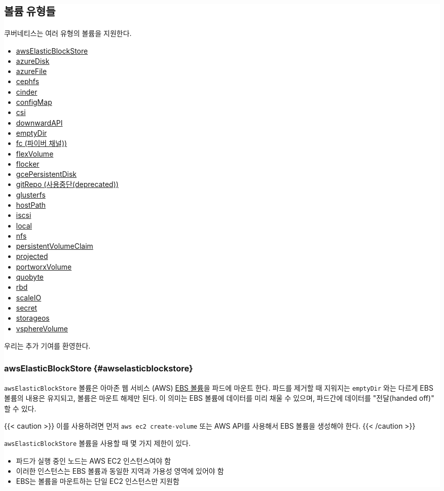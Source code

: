 ## 볼륨 유형들

쿠버네티스는 여러 유형의 볼륨을 지원한다.

   * [awsElasticBlockStore](#awselasticblockstore)
   * [azureDisk](#azuredisk)
   * [azureFile](#azurefile)
   * [cephfs](#cephfs)
   * [cinder](#cinder)
   * [configMap](#configmap)
   * [csi](#csi)
   * [downwardAPI](#downwardapi)
   * [emptyDir](#emptydir)
   * [fc (파이버 채널))](#fc)
   * [flexVolume](#flexVolume)
   * [flocker](#flocker)
   * [gcePersistentDisk](#gcepersistentdisk)
   * [gitRepo (사용중단(deprecated))](#gitrepo)
   * [glusterfs](#glusterfs)
   * [hostPath](#hostpath)
   * [iscsi](#iscsi)
   * [local](#local)
   * [nfs](#nfs)
   * [persistentVolumeClaim](#persistentvolumeclaim)
   * [projected](#projected)
   * [portworxVolume](#portworxvolume)
   * [quobyte](#quobyte)
   * [rbd](#rbd)
   * [scaleIO](#scaleio)
   * [secret](#secret)
   * [storageos](#storageos)
   * [vsphereVolume](#vspherevolume)

우리는 추가 기여를 환영한다.

### awsElasticBlockStore {#awselasticblockstore}

`awsElasticBlockStore` 볼륨은 아마존 웹 서비스 (AWS) [EBS
볼륨](http://aws.amazon.com/ebs/)을 파드에 마운트 한다.  파드를
제거할 때 지워지는 `emptyDir` 와는 다르게 EBS 볼륨의
내용은 유지되고, 볼륨은 마운트 해제만 된다.  이 의미는 EBS 볼륨에
데이터를 미리 채울 수 있으며, 파드간에 데이터를 "전달(handed off)"
할 수 있다.

{{< caution >}}
이를 사용하려면 먼저 `aws ec2 create-volume` 또는 AWS API를 사용해서 EBS 볼륨을 생성해야 한다.
{{< /caution >}}

`awsElasticBlockStore` 볼륨을 사용할 때 몇 가지 제한이 있다.

* 파드가 실행 중인 노드는 AWS EC2 인스턴스여야 함
* 이러한 인스턴스는 EBS 볼륨과 동일한 지역과 가용성 영역에 있어야 함
* EBS는 볼륨을 마운트하는 단일 EC2 인스턴스만 지원함
